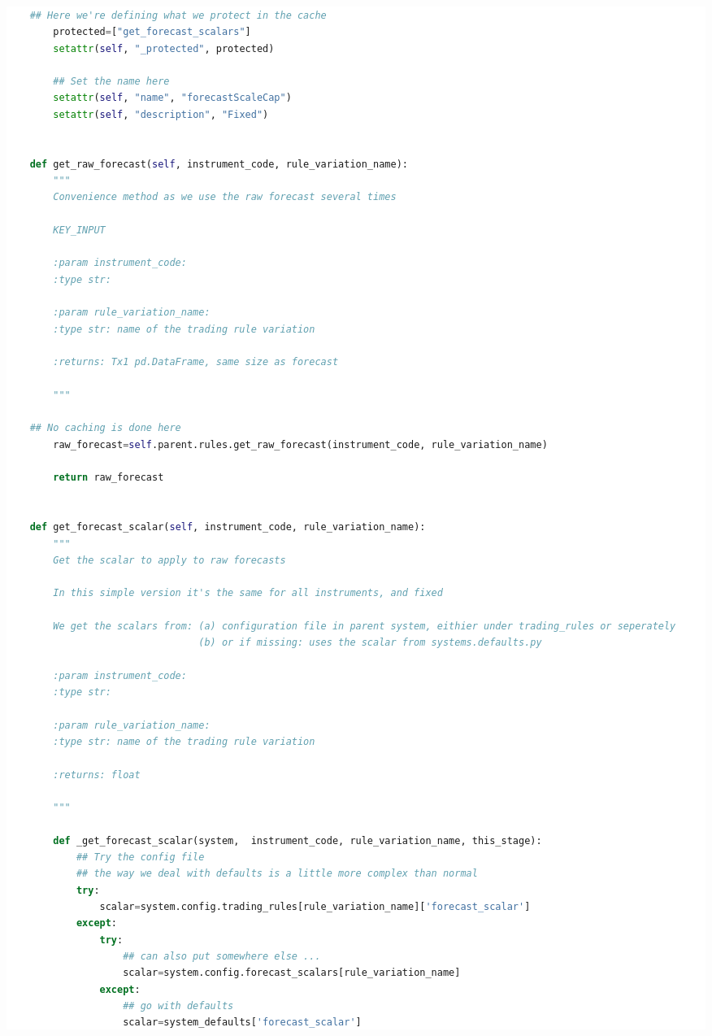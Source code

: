 ```python
	## Here we're defining what we protect in the cache 
        protected=["get_forecast_scalars"]
        setattr(self, "_protected", protected)

        ## Set the name here
        setattr(self, "name", "forecastScaleCap")
        setattr(self, "description", "Fixed")

    
    def get_raw_forecast(self, instrument_code, rule_variation_name):
        """
        Convenience method as we use the raw forecast several times
        
        KEY_INPUT

        :param instrument_code: 
        :type str: 
        
        :param rule_variation_name:
        :type str: name of the trading rule variation
        
        :returns: Tx1 pd.DataFrame, same size as forecast
        
        """

	## No caching is done here
        raw_forecast=self.parent.rules.get_raw_forecast(instrument_code, rule_variation_name)
        
        return raw_forecast
    
    
    def get_forecast_scalar(self, instrument_code, rule_variation_name):
        """
        Get the scalar to apply to raw forecasts
    
        In this simple version it's the same for all instruments, and fixed

        We get the scalars from: (a) configuration file in parent system, eithier under trading_rules or seperately
                                 (b) or if missing: uses the scalar from systems.defaults.py

        :param instrument_code: 
        :type str: 
        
        :param rule_variation_name:
        :type str: name of the trading rule variation
        
        :returns: float

        """
        
        def _get_forecast_scalar(system,  instrument_code, rule_variation_name, this_stage):
            ## Try the config file
            ## the way we deal with defaults is a little more complex than normal
            try:
                scalar=system.config.trading_rules[rule_variation_name]['forecast_scalar']
            except:
                try:
                    ## can also put somewhere else ...
                    scalar=system.config.forecast_scalars[rule_variation_name]
                except:
                    ## go with defaults
                    scalar=system_defaults['forecast_scalar']
```